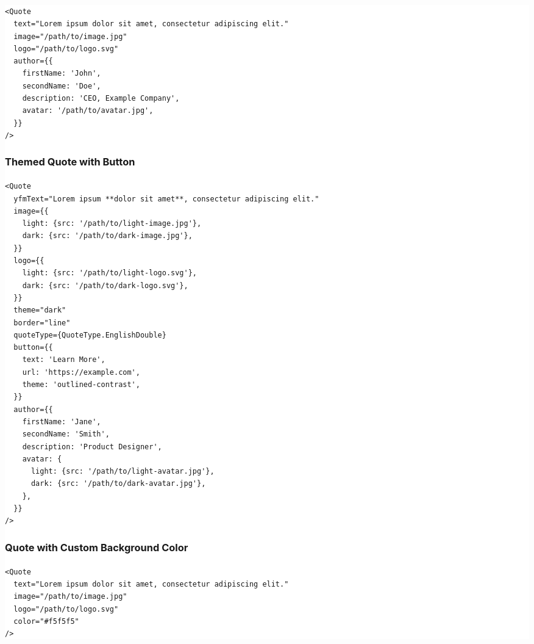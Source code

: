 ```tsx
<Quote
  text="Lorem ipsum dolor sit amet, consectetur adipiscing elit."
  image="/path/to/image.jpg"
  logo="/path/to/logo.svg"
  author={{
    firstName: 'John',
    secondName: 'Doe',
    description: 'CEO, Example Company',
    avatar: '/path/to/avatar.jpg',
  }}
/>
```

### Themed Quote with Button

```tsx
<Quote
  yfmText="Lorem ipsum **dolor sit amet**, consectetur adipiscing elit."
  image={{
    light: {src: '/path/to/light-image.jpg'},
    dark: {src: '/path/to/dark-image.jpg'},
  }}
  logo={{
    light: {src: '/path/to/light-logo.svg'},
    dark: {src: '/path/to/dark-logo.svg'},
  }}
  theme="dark"
  border="line"
  quoteType={QuoteType.EnglishDouble}
  button={{
    text: 'Learn More',
    url: 'https://example.com',
    theme: 'outlined-contrast',
  }}
  author={{
    firstName: 'Jane',
    secondName: 'Smith',
    description: 'Product Designer',
    avatar: {
      light: {src: '/path/to/light-avatar.jpg'},
      dark: {src: '/path/to/dark-avatar.jpg'},
    },
  }}
/>
```

### Quote with Custom Background Color

```tsx
<Quote
  text="Lorem ipsum dolor sit amet, consectetur adipiscing elit."
  image="/path/to/image.jpg"
  logo="/path/to/logo.svg"
  color="#f5f5f5"
/>
```
